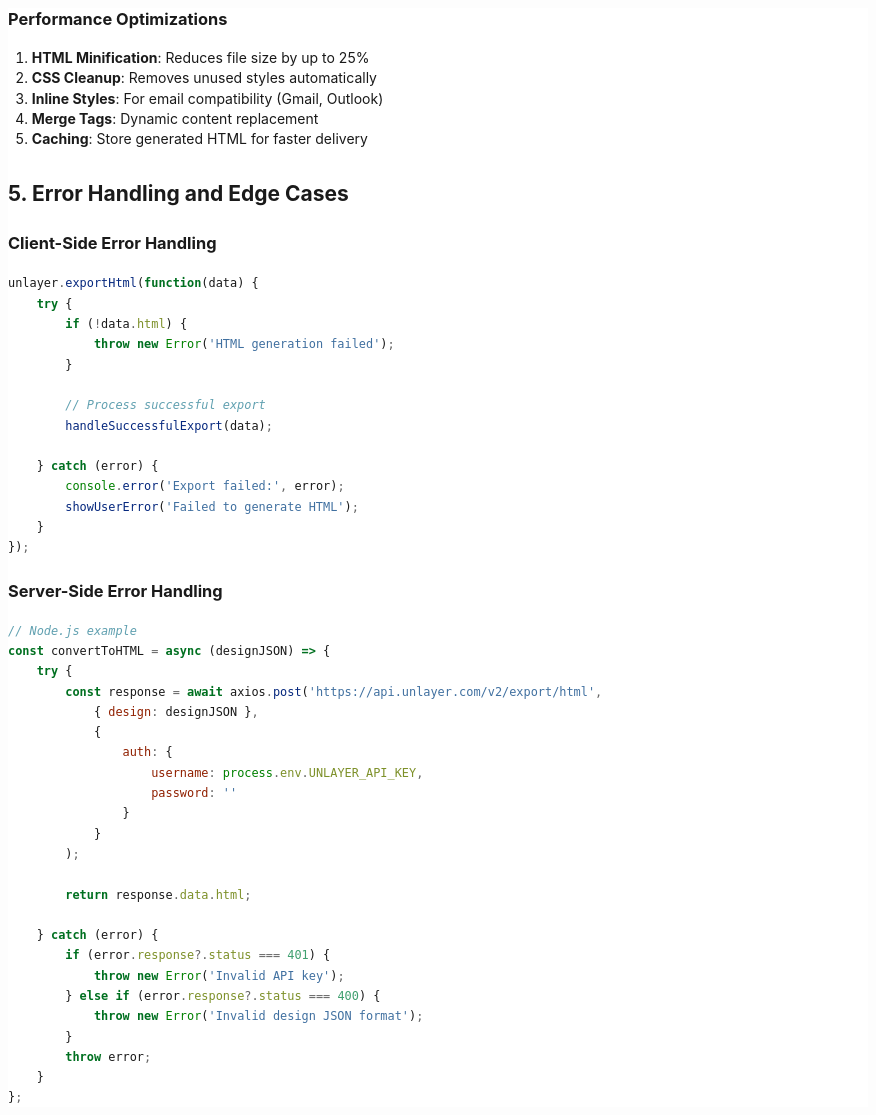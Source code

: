 ### Performance Optimizations

1. **HTML Minification**: Reduces file size by up to 25%
2. **CSS Cleanup**: Removes unused styles automatically
3. **Inline Styles**: For email compatibility (Gmail, Outlook)
4. **Merge Tags**: Dynamic content replacement
5. **Caching**: Store generated HTML for faster delivery

## 5. Error Handling and Edge Cases

### Client-Side Error Handling
```javascript
unlayer.exportHtml(function(data) {
    try {
        if (!data.html) {
            throw new Error('HTML generation failed');
        }
        
        // Process successful export
        handleSuccessfulExport(data);
        
    } catch (error) {
        console.error('Export failed:', error);
        showUserError('Failed to generate HTML');
    }
});
```

### Server-Side Error Handling
```javascript
// Node.js example
const convertToHTML = async (designJSON) => {
    try {
        const response = await axios.post('https://api.unlayer.com/v2/export/html', 
            { design: designJSON },
            {
                auth: {
                    username: process.env.UNLAYER_API_KEY,
                    password: ''
                }
            }
        );
        
        return response.data.html;
        
    } catch (error) {
        if (error.response?.status === 401) {
            throw new Error('Invalid API key');
        } else if (error.response?.status === 400) {
            throw new Error('Invalid design JSON format');
        }
        throw error;
    }
};
```

